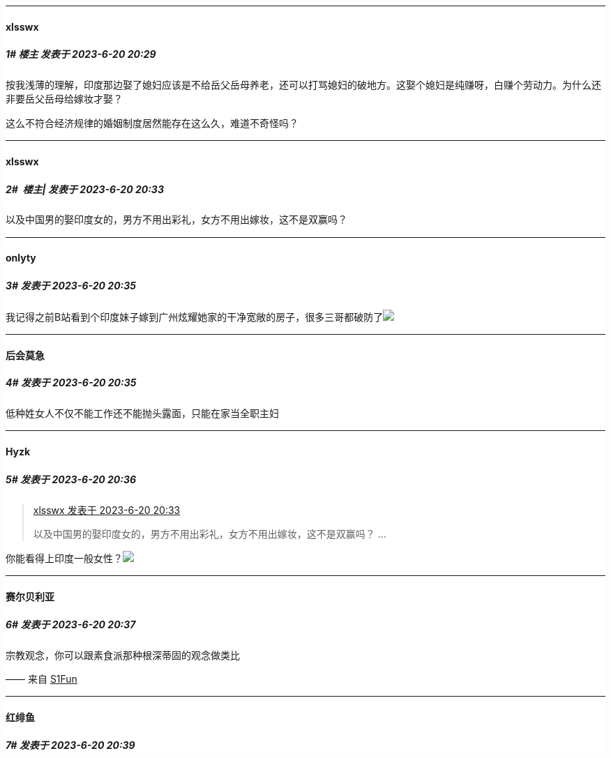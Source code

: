 
*****

####  xlsswx  
##### 1#       楼主       发表于 2023-6-20 20:29

按我浅薄的理解，印度那边娶了媳妇应该是不给岳父岳母养老，还可以打骂媳妇的破地方。这娶个媳妇是纯赚呀，白赚个劳动力。为什么还非要岳父岳母给嫁妆才娶？

这么不符合经济规律的婚姻制度居然能存在这么久，难道不奇怪吗？

*****

####  xlsswx  
##### 2#         楼主| 发表于 2023-6-20 20:33

以及中国男的娶印度女的，男方不用出彩礼，女方不用出嫁妆，这不是双赢吗？

*****

####  onlyty  
##### 3#       发表于 2023-6-20 20:35

我记得之前B站看到个印度妹子嫁到广州炫耀她家的干净宽敞的房子，很多三哥都破防了<img src="https://static.saraba1st.com/image/smiley/face2017/067.png" referrerpolicy="no-referrer">

*****

####  后会莫急  
##### 4#       发表于 2023-6-20 20:35

低种姓女人不仅不能工作还不能抛头露面，只能在家当全职主妇

*****

####  Hyzk  
##### 5#       发表于 2023-6-20 20:36

<blockquote><a href="httphttps://bbs.saraba1st.com/2b/forum.php?mod=redirect&amp;goto=findpost&amp;pid=61360946&amp;ptid=2140877" target="_blank">xlsswx 发表于 2023-6-20 20:33</a>

以及中国男的娶印度女的，男方不用出彩礼，女方不用出嫁妆，这不是双赢吗？ ...</blockquote>
你能看得上印度一般女性？<img src="https://static.saraba1st.com/image/smiley/face2017/067.png" referrerpolicy="no-referrer">

*****

####  赛尔贝利亚  
##### 6#       发表于 2023-6-20 20:37

宗教观念，你可以跟素食派那种根深蒂固的观念做类比

—— 来自 [S1Fun](https://s1fun.koalcat.com)

*****

####  红绯鱼  
##### 7#       发表于 2023-6-20 20:39
